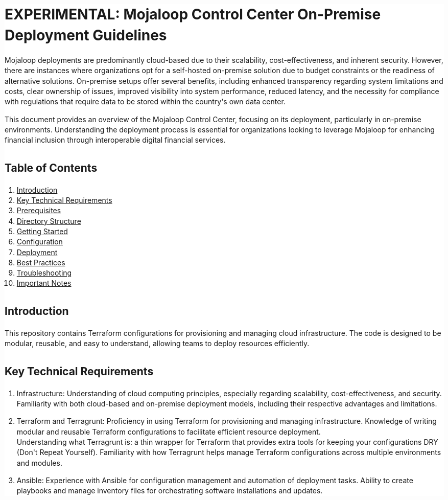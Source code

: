 # EXPERIMENTAL: Mojaloop Control Center On-Premise Deployment Guidelines
Mojaloop deployments are predominantly cloud-based due to their scalability, cost-effectiveness, and inherent security. However, there are instances where organizations opt for a self-hosted on-premise solution due to budget constraints or the readiness of alternative solutions. On-premise setups offer several benefits, including enhanced transparency regarding system limitations and costs, clear ownership of issues, improved visibility into system performance, reduced latency, and the necessity for compliance with regulations that require data to be stored within the country's own data center.

This document provides an overview of the Mojaloop Control Center, focusing on its deployment, particularly in on-premise environments. Understanding the deployment process is essential for organizations looking to leverage Mojaloop for enhancing financial inclusion through interoperable digital financial services.
## Table of Contents
1. [Introduction](#introduction)
2. [Key Technical Requirements](#key-technical-requirements)
3. [Prerequisites](#prerequisites)
4. [Directory Structure](#directory-structure)
5. [Getting Started](#getting-started)
6. [Configuration](#configuration)
7. [Deployment](#deployment)
8. [Best Practices](#best-practices)
9. [Troubleshooting](#troubleshooting)
10. [Important Notes](#important-notes)

## Introduction
This repository contains Terraform configurations for provisioning and managing cloud infrastructure. The code is designed to be modular, reusable, and easy to understand, allowing teams to deploy resources efficiently.

## Key Technical Requirements 
1. Infrastructure:
    Understanding of cloud computing principles, especially regarding scalability, cost-effectiveness, and security.
    Familiarity with both cloud-based and on-premise deployment models, including their respective advantages and limitations.

2. Terraform and Terragrunt:
    Proficiency in using Terraform for provisioning and managing infrastructure.
    Knowledge of writing modular and reusable Terraform configurations to facilitate efficient resource deployment.   
    Understanding what Terragrunt is: a thin wrapper for Terraform that provides extra tools for keeping your configurations DRY (Don't Repeat Yourself).
    Familiarity with how Terragrunt helps manage Terraform configurations across multiple environments and modules.

4. Ansible:
    Experience with Ansible for configuration management and automation of deployment tasks.
    Ability to create playbooks and manage inventory files for orchestrating software installations and updates.
